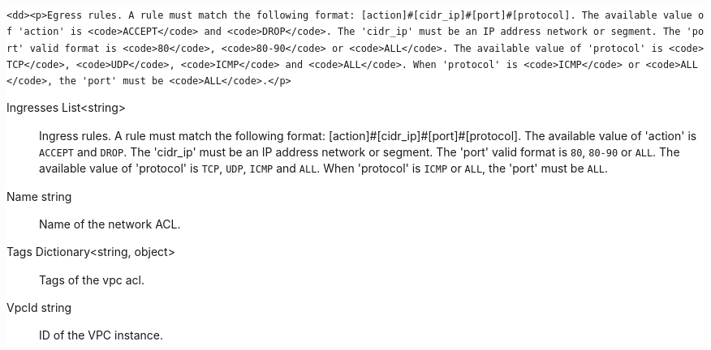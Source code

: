     <dd><p>Egress rules. A rule must match the following format: [action]#[cidr_ip]#[port]#[protocol]. The available value of 'action' is <code>ACCEPT</code> and <code>DROP</code>. The 'cidr_ip' must be an IP address network or segment. The 'port' valid format is <code>80</code>, <code>80-90</code> or <code>ALL</code>. The available value of 'protocol' is <code>TCP</code>, <code>UDP</code>, <code>ICMP</code> and <code>ALL</code>. When 'protocol' is <code>ICMP</code> or <code>ALL</code>, the 'port' must be <code>ALL</code>.</p>
</dd><dt class="property-optional"
            title="Optional">
        <span id="state_ingresses_csharp">
<a data-swiftype-name="resource-property" data-swiftype-type="text" href="#state_ingresses_csharp" style="color: inherit; text-decoration: inherit;">Ingresses</a>
</span>
        <span class="property-indicator"></span>
        <span class="property-type">List&lt;string&gt;</span>
    </dt>
    <dd><p>Ingress rules. A rule must match the following format: [action]#[cidr_ip]#[port]#[protocol]. The available value of 'action' is <code>ACCEPT</code> and <code>DROP</code>. The 'cidr_ip' must be an IP address network or segment. The 'port' valid format is <code>80</code>, <code>80-90</code> or <code>ALL</code>. The available value of 'protocol' is <code>TCP</code>, <code>UDP</code>, <code>ICMP</code> and <code>ALL</code>. When 'protocol' is <code>ICMP</code> or <code>ALL</code>, the 'port' must be <code>ALL</code>.</p>
</dd><dt class="property-optional"
            title="Optional">
        <span id="state_name_csharp">
<a data-swiftype-name="resource-property" data-swiftype-type="text" href="#state_name_csharp" style="color: inherit; text-decoration: inherit;">Name</a>
</span>
        <span class="property-indicator"></span>
        <span class="property-type">string</span>
    </dt>
    <dd><p>Name of the network ACL.</p>
</dd><dt class="property-optional"
            title="Optional">
        <span id="state_tags_csharp">
<a data-swiftype-name="resource-property" data-swiftype-type="text" href="#state_tags_csharp" style="color: inherit; text-decoration: inherit;">Tags</a>
</span>
        <span class="property-indicator"></span>
        <span class="property-type">Dictionary&lt;string, object&gt;</span>
    </dt>
    <dd><p>Tags of the vpc acl.</p>
</dd><dt class="property-optional"
            title="Optional">
        <span id="state_vpcid_csharp">
<a data-swiftype-name="resource-property" data-swiftype-type="text" href="#state_vpcid_csharp" style="color: inherit; text-decoration: inherit;">Vpc<wbr>Id</a>
</span>
        <span class="property-indicator"></span>
        <span class="property-type">string</span>
    </dt>
    <dd><p>ID of the VPC instance.</p>
</dd></dl>
</pulumi-choosable>
</div>
